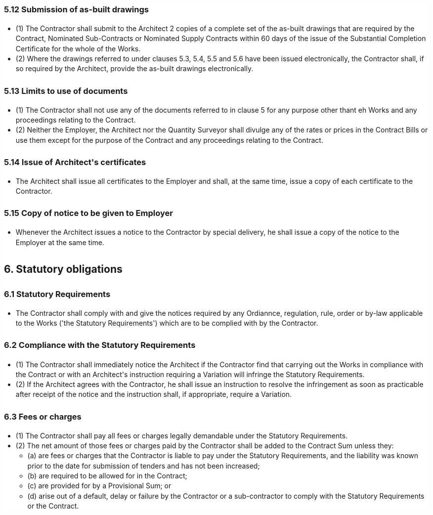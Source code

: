 ### 5.12 Submission of as-built drawings

- (1) The Contractor shall submit to the Architect 2 copies of a complete set of the as-built drawings that are required by the Contract, Nominated Sub-Contracts or Nominated Supply Contracts within 60 days of the issue of the Substantial Completion Certificate for the whole of the Works.
- (2) Where the drawings referred to under clauses 5.3, 5.4, 5.5 and 5.6 have been issued electronically, the Contractor shall, if so required by the Architect, provide the as-built drawings electronically.

### 5.13 Limits to use of documents

- (1) The Contractor shall not use any of the documents referred to in clause 5 for any purpose other thant eh Works and any proceedings relating to the Contract.
- (2) Neither the Employer, the Architect nor the Quantity Surveyor shall divulge any of the rates or prices in the Contract Bills or use them except for the purpose of the Contract and any proceedings relating to the Contract.

### 5.14 Issue of Architect's certificates

- The Architect shall issue all certificates to the Employer and shall, at the same time, issue a copy of each certificate to the Contractor.

### 5.15 Copy of notice to be given to Employer

- Whenever the Architect issues a notice to the Contractor by special delivery, he shall issue a copy of the notice to the Employer at the same time.

## 6. Statutory obligations

### 6.1 Statutory Requirements

- The Contractor shall comply with and give the notices required by any Ordiannce, regulation, rule, order or by-law applicable to the Works ('the Statutory Requirements') which are to be complied with by the Contractor.

### 6.2 Compliance with the Statutory Requirements

- (1) The Contractor shall immediately notice the Architect if the Contractor find that carrying out the Works in compliance with the Contract or with an Architect's instruction requiring a Variation will infringe the Statutory Requirements.
- (2) If the Architect agrees with the Contractor, he shall issue an instruction to resolve the infringement as soon as practicable after receipt of the notice and the instruction shall, if appropriate, require a Variation.

### 6.3 Fees or charges

- (1) The Contractor shall pay all fees or charges legally demandable under the Statutory Requirements.
- (2) The net amount of those fees or charges paid by the Contractor shall be added to the Contract Sum unless they:
    - (a) are fees or charges that the Contractor is liable to pay under the Statutory Requirements, and the liability was known prior to the date for submission of tenders and has not been increased;
    - (b) are required to be allowed for in the Contract;
    - (c) are provided for by a Provisional Sum; or
    - (d) arise out of a default, delay or failure by the Contractor or a sub-contractor to comply with the Statutory Requirements or the Contract.
